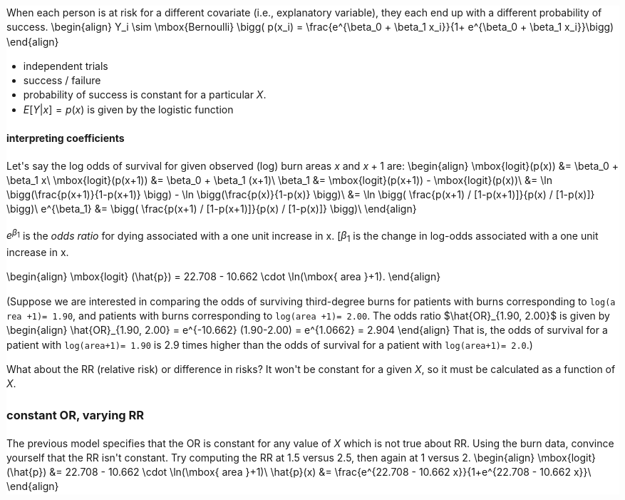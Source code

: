 When each person is at risk for a different covariate (i.e., explanatory variable), they each end up with a different probability of success.
\begin{align}
Y_i \sim \mbox{Bernoulli} \bigg( p(x_i) = \frac{e^{\beta_0 + \beta_1 x_i}}{1+ e^{\beta_0 + \beta_1 x_i}}\bigg)
\end{align}


* independent trials  
* success / failure  
* probability of success is constant for a particular $X$.  
* $E[Y|x] = p(x)$ is given by the logistic function  


#### interpreting coefficients

Let's say the log odds of survival for given observed (log) burn areas $x$ and $x+1$ are:
\begin{align}
\mbox{logit}(p(x)) &= \beta_0 + \beta_1 x\\
\mbox{logit}(p(x+1)) &= \beta_0 + \beta_1 (x+1)\\
\beta_1 &= \mbox{logit}(p(x+1)) - \mbox{logit}(p(x))\\
&= \ln \bigg(\frac{p(x+1)}{1-p(x+1)} \bigg) -  \ln \bigg(\frac{p(x)}{1-p(x)} \bigg)\\
&= \ln \bigg( \frac{p(x+1) / [1-p(x+1)]}{p(x) / [1-p(x)]} \bigg)\\
e^{\beta_1} &= \bigg( \frac{p(x+1) / [1-p(x+1)]}{p(x) / [1-p(x)]} \bigg)\\
\end{align}

$e^{\beta_1}$ is the *odds ratio* for dying associated with a one unit increase in x. [$\beta_1$ is the change in log-odds associated with a one unit increase in x.

\begin{align}
\mbox{logit} (\hat{p}) = 22.708 - 10.662 \cdot \ln(\mbox{ area }+1).
\end{align}

(Suppose we are interested in comparing the odds of surviving third-degree burns for patients with burns corresponding to `log(area +1)= 1.90`, and patients with burns corresponding
to `log(area +1)= 2.00`. The odds ratio $\hat{OR}_{1.90, 2.00}$ is given by
\begin{align}
\hat{OR}_{1.90, 2.00} = e^{-10.662} (1.90-2.00) = e^{1.0662} = 2.904
\end{align}
That is, the odds of survival for a patient with `log(area+1)= 1.90` is 2.9 times higher than the odds of survival for a patient with `log(area+1)= 2.0`.)


What about the RR (relative risk) or difference in risks?  It won't be constant for a given $X$, so it must be calculated as a function of $X$.

### constant OR, varying RR

The previous model specifies that the OR is constant for any value of $X$ which is not true about RR.  Using the burn data, convince yourself that the RR isn't constant.  Try computing the RR at 1.5 versus 2.5, then again at 1 versus 2.
\begin{align}
\mbox{logit} (\hat{p}) &= 22.708 - 10.662 \cdot \ln(\mbox{ area }+1)\\
\hat{p}(x) &= \frac{e^{22.708 - 10.662 x}}{1+e^{22.708 - 10.662 x}}\\
\end{align}
